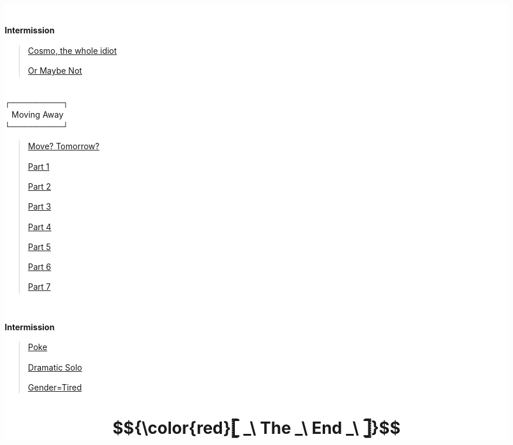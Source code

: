 <br />

**Intermission** <br />

> [Cosmo, the whole idiot](https://cubbihue.tumblr.com/post/759646884561387520/cosmo-isnt-half-an-idiot-this-time-hes-the) <br />
>
> [Or Maybe Not](https://cubbihue.tumblr.com/post/759649386613604352/dont-worry-cosmo-i-thought-it-was-fairy-est) <br />

<br />
┌─────────┐<br />
&nbsp;&nbsp; Moving Away <br />
└─────────┘<br />

> [Move? Tomorrow?](https://cubbihue.tumblr.com/post/759303349812232192/is-it-weird-to-say-that-i-feel-bad-for-changeling) <br />
>     
> [Part 1](https://cubbihue.tumblr.com/post/759384900193452032/i-kinda-feel-bad-for-changeling-timmy-like-i-know) <br />
>
> [Part 2](https://cubbihue.tumblr.com/post/759409023738167296/so-are-changlings-like-robots-then-just-going) <br />
>
>[Part 3](https://cubbihue.tumblr.com/post/759582730439852032/como-es-la-relaci%C3%B3n-del-cambiante-timmy-con-el) <br />
>
> [Part 4](https://cubbihue.tumblr.com/post/759682930640584704/oh-no-mr-turner-your-eyes-looked-a-bit-different) <br />
> 
> [Part 5](https://cubbihue.tumblr.com/post/759950115224043521/dear-mr-and-mrs-turner-i-dont-think-your-son-is) <br />
>
> [Part 6](https://cubbihue.tumblr.com/post/760049222455361536/have-there-been-times-the-turner-parents-have) <br />
>
> [Part 7](https://cubbihue.tumblr.com/post/760231124615184384/uhm-is-chimmy-changa-doing-well-its-seems-he-has) <br />

<br />

**Intermission** <br />

> [Poke](https://cubbihue.tumblr.com/post/759683155931365376/i-like-to-imagine-myself-gently-poking-c-timmy) <br />
>       
> [Dramatic Solo](https://cubbihue.tumblr.com/post/759909899582996480/let-chimmy-sing-a-dramatic-solo-he-deserves-it) <br />
>      
> [Gender=Tired](https://cubbihue.tumblr.com/post/760012031831212032/is-chimmy-a-boy-is-chimmy-a-girl-no-chimmy-is) <br />



# $${\color{red}𓊈 _\ The _\ End _\ 𓊉}$$ 
